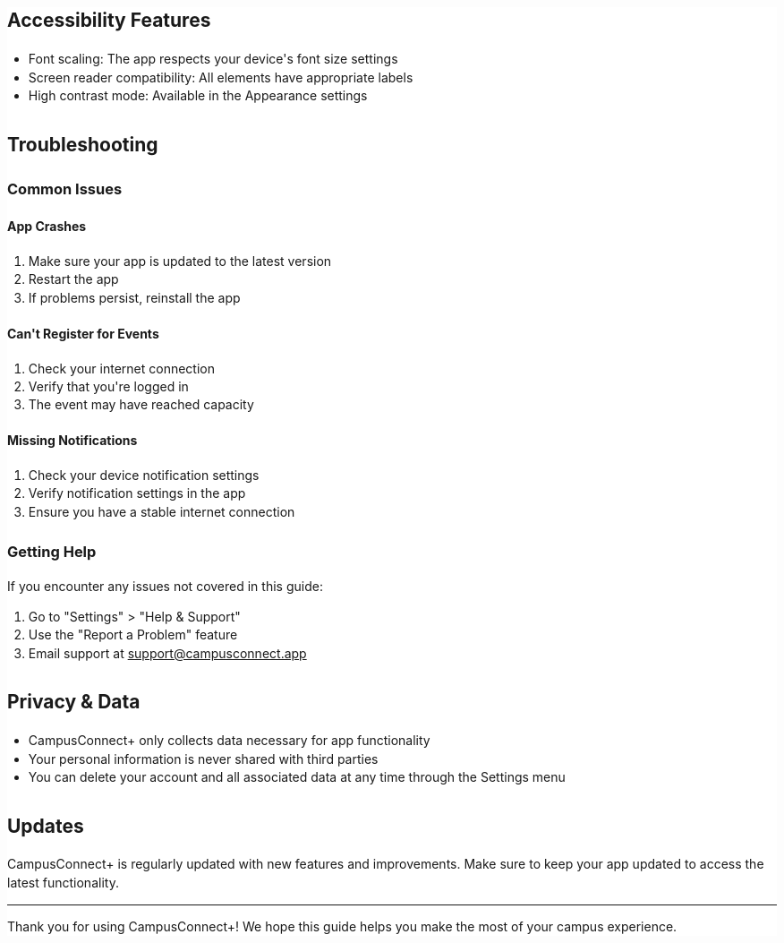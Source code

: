 ## Accessibility Features

- Font scaling: The app respects your device's font size settings
- Screen reader compatibility: All elements have appropriate labels
- High contrast mode: Available in the Appearance settings

## Troubleshooting

### Common Issues

#### App Crashes

1. Make sure your app is updated to the latest version
2. Restart the app
3. If problems persist, reinstall the app

#### Can't Register for Events

1. Check your internet connection
2. Verify that you're logged in
3. The event may have reached capacity

#### Missing Notifications

1. Check your device notification settings
2. Verify notification settings in the app
3. Ensure you have a stable internet connection

### Getting Help

If you encounter any issues not covered in this guide:
1. Go to "Settings" > "Help & Support"
2. Use the "Report a Problem" feature
3. Email support at support@campusconnect.app

## Privacy & Data

- CampusConnect+ only collects data necessary for app functionality
- Your personal information is never shared with third parties
- You can delete your account and all associated data at any time through the Settings menu

## Updates

CampusConnect+ is regularly updated with new features and improvements. Make sure to keep your app updated to access the latest functionality.

---

Thank you for using CampusConnect+! We hope this guide helps you make the most of your campus experience.
